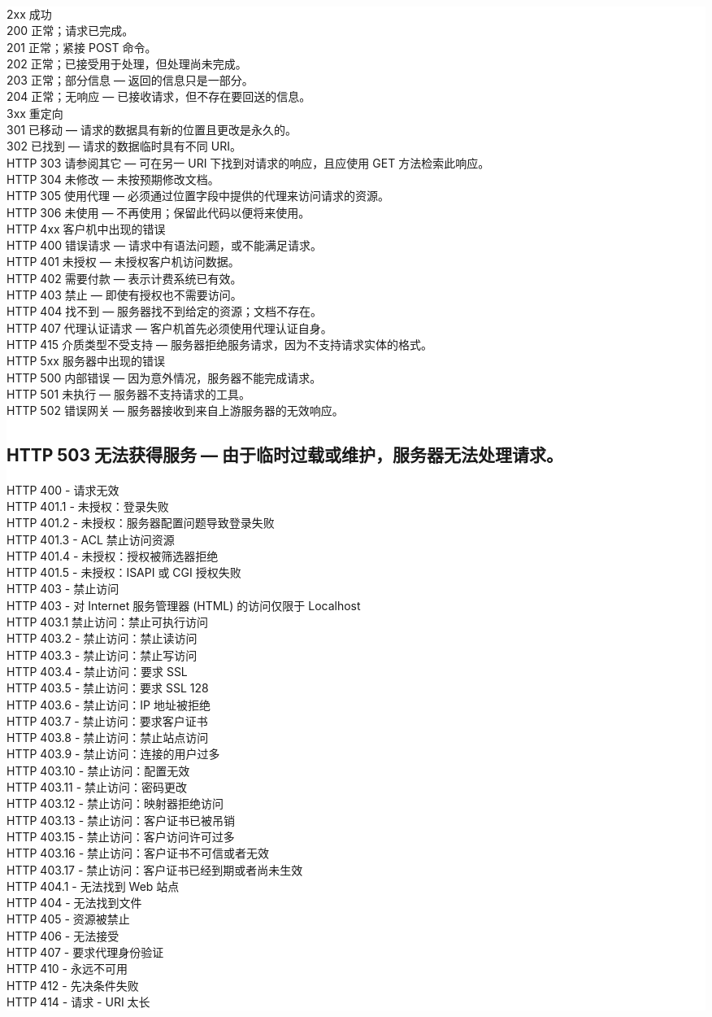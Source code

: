 2xx 成功  
200 正常；请求已完成。  
201 正常；紧接 POST 命令。  
202 正常；已接受用于处理，但处理尚未完成。  
203 正常；部分信息 — 返回的信息只是一部分。  
204 正常；无响应 — 已接收请求，但不存在要回送的信息。  
3xx 重定向  
301 已移动 — 请求的数据具有新的位置且更改是永久的。  
302 已找到 — 请求的数据临时具有不同 URI。  
HTTP 303 请参阅其它 — 可在另一 URI 下找到对请求的响应，且应使用 GET 方法检索此响应。  
HTTP 304 未修改 — 未按预期修改文档。  
HTTP 305 使用代理 — 必须通过位置字段中提供的代理来访问请求的资源。  
HTTP 306 未使用 — 不再使用；保留此代码以便将来使用。  
HTTP 4xx 客户机中出现的错误  
HTTP 400 错误请求 — 请求中有语法问题，或不能满足请求。  
HTTP 401 未授权 — 未授权客户机访问数据。  
HTTP 402 需要付款 — 表示计费系统已有效。  
HTTP 403 禁止 — 即使有授权也不需要访问。  
HTTP 404 找不到 — 服务器找不到给定的资源；文档不存在。  
HTTP 407 代理认证请求 — 客户机首先必须使用代理认证自身。  
HTTP 415 介质类型不受支持 — 服务器拒绝服务请求，因为不支持请求实体的格式。  
HTTP 5xx 服务器中出现的错误  
HTTP 500 内部错误 — 因为意外情况，服务器不能完成请求。  
HTTP 501 未执行 — 服务器不支持请求的工具。  
HTTP 502 错误网关 — 服务器接收到来自上游服务器的无效响应。 

## HTTP 503 无法获得服务 — 由于临时过载或维护，服务器无法处理请求。

HTTP 400 - 请求无效  
HTTP 401.1 - 未授权：登录失败  
HTTP 401.2 - 未授权：服务器配置问题导致登录失败  
HTTP 401.3 - ACL 禁止访问资源  
HTTP 401.4 - 未授权：授权被筛选器拒绝  
HTTP 401.5 - 未授权：ISAPI 或 CGI 授权失败  
HTTP 403 - 禁止访问  
HTTP 403 - 对 Internet 服务管理器 (HTML) 的访问仅限于 Localhost  
HTTP 403.1 禁止访问：禁止可执行访问  
HTTP 403.2 - 禁止访问：禁止读访问  
HTTP 403.3 - 禁止访问：禁止写访问  
HTTP 403.4 - 禁止访问：要求 SSL  
HTTP 403.5 - 禁止访问：要求 SSL 128  
HTTP 403.6 - 禁止访问：IP 地址被拒绝  
HTTP 403.7 - 禁止访问：要求客户证书  
HTTP 403.8 - 禁止访问：禁止站点访问  
HTTP 403.9 - 禁止访问：连接的用户过多  
HTTP 403.10 - 禁止访问：配置无效  
HTTP 403.11 - 禁止访问：密码更改  
HTTP 403.12 - 禁止访问：映射器拒绝访问  
HTTP 403.13 - 禁止访问：客户证书已被吊销  
HTTP 403.15 - 禁止访问：客户访问许可过多  
HTTP 403.16 - 禁止访问：客户证书不可信或者无效  
HTTP 403.17 - 禁止访问：客户证书已经到期或者尚未生效  
HTTP 404.1 - 无法找到 Web 站点  
HTTP 404 - 无法找到文件  
HTTP 405 - 资源被禁止  
HTTP 406 - 无法接受  
HTTP 407 - 要求代理身份验证  
HTTP 410 - 永远不可用  
HTTP 412 - 先决条件失败  
HTTP 414 - 请求 - URI 太长
